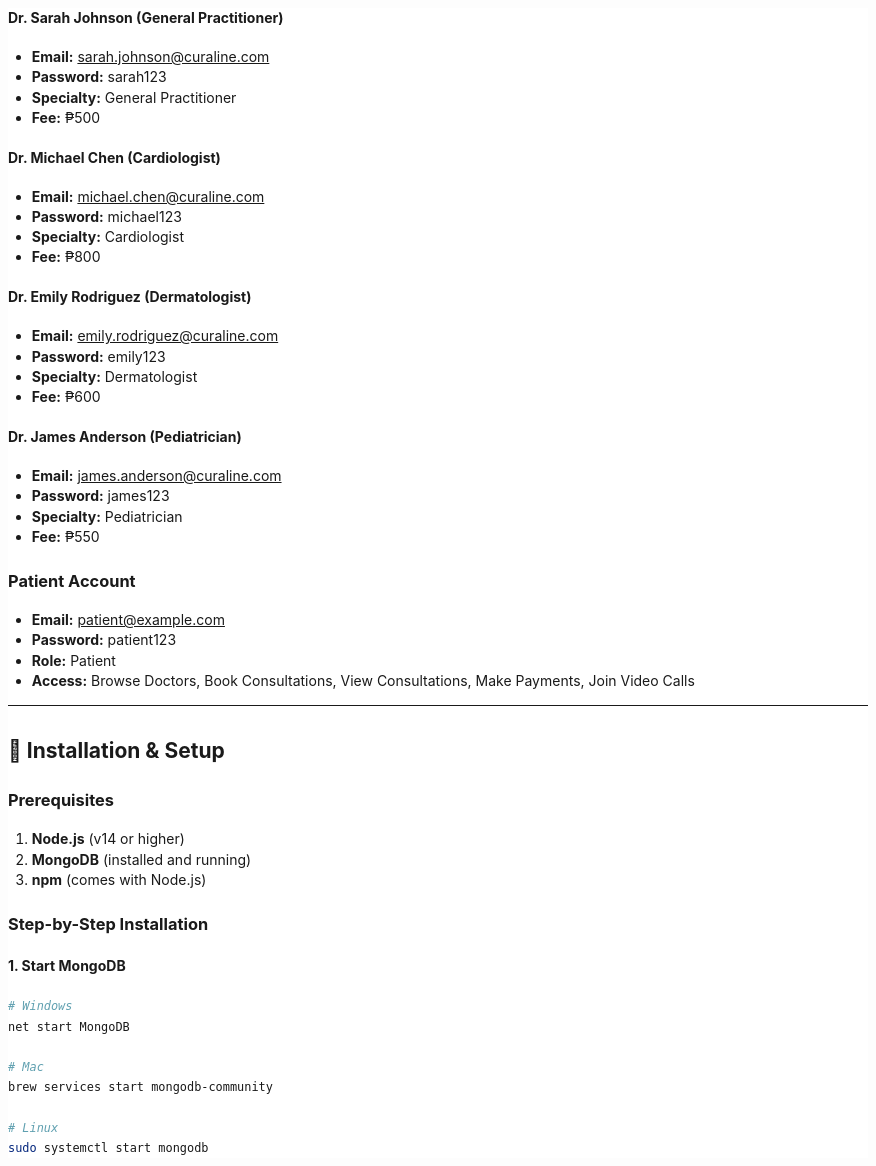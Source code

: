 #### Dr. Sarah Johnson (General Practitioner)
- **Email:** sarah.johnson@curaline.com
- **Password:** sarah123
- **Specialty:** General Practitioner
- **Fee:** ₱500

#### Dr. Michael Chen (Cardiologist)
- **Email:** michael.chen@curaline.com
- **Password:** michael123
- **Specialty:** Cardiologist
- **Fee:** ₱800

#### Dr. Emily Rodriguez (Dermatologist)
- **Email:** emily.rodriguez@curaline.com
- **Password:** emily123
- **Specialty:** Dermatologist
- **Fee:** ₱600

#### Dr. James Anderson (Pediatrician)
- **Email:** james.anderson@curaline.com
- **Password:** james123
- **Specialty:** Pediatrician
- **Fee:** ₱550

### Patient Account
- **Email:** patient@example.com
- **Password:** patient123
- **Role:** Patient
- **Access:** Browse Doctors, Book Consultations, View Consultations, Make Payments, Join Video Calls

---

## 🚀 Installation & Setup

### Prerequisites
1. **Node.js** (v14 or higher)
2. **MongoDB** (installed and running)
3. **npm** (comes with Node.js)

### Step-by-Step Installation

#### 1. Start MongoDB
```bash
# Windows
net start MongoDB

# Mac
brew services start mongodb-community

# Linux
sudo systemctl start mongodb
```
